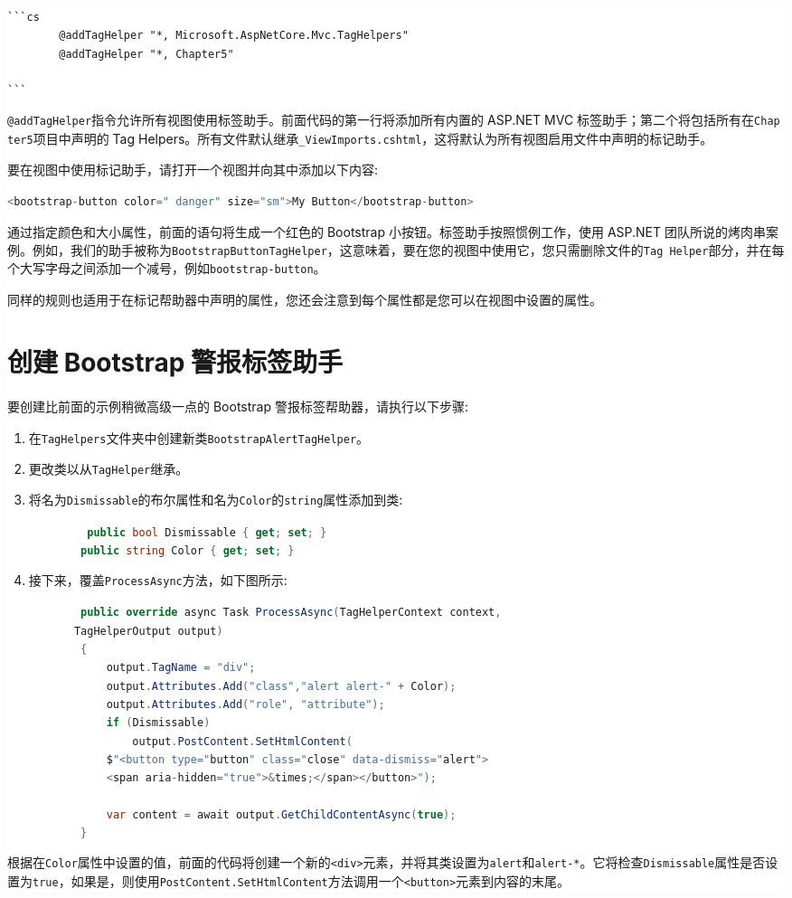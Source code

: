     ```cs
            @addTagHelper "*, Microsoft.AspNetCore.Mvc.TagHelpers" 
            @addTagHelper "*, Chapter5"  

    ```

`@addTagHelper`指令允许所有视图使用标签助手。前面代码的第一行将添加所有内置的 ASP.NET MVC 标签助手；第二个将包括所有在`Chapter5`项目中声明的 Tag Helpers。所有文件默认继承`_ViewImports.cshtml`，这将默认为所有视图启用文件中声明的标记助手。

要在视图中使用标记助手，请打开一个视图并向其中添加以下内容:

```cs
<bootstrap-button color=" danger" size="sm">My Button</bootstrap-button>   

```

通过指定颜色和大小属性，前面的语句将生成一个红色的 Bootstrap 小按钮。标签助手按照惯例工作，使用 ASP.NET 团队所说的烤肉串案例。例如，我们的助手被称为`BootstrapButtonTagHelper`，这意味着，要在您的视图中使用它，您只需删除文件的`Tag Helper`部分，并在每个大写字母之间添加一个减号，例如`bootstrap-button`。

同样的规则也适用于在标记帮助器中声明的属性，您还会注意到每个属性都是您可以在视图中设置的属性。

# 创建 Bootstrap 警报标签助手

要创建比前面的示例稍微高级一点的 Bootstrap 警报标签帮助器，请执行以下步骤:

1.  在`TagHelpers`文件夹中创建新类`BootstrapAlertTagHelper`。
2.  更改类以从`TagHelper`继承。
3.  将名为`Dismissable`的布尔属性和名为`Color`的`string`属性添加到类:

    ```cs
             public bool Dismissable { get; set; } 
            public string Color { get; set; } 

    ```

4.  接下来，覆盖`ProcessAsync`方法，如下图所示:

    ```cs
            public override async Task ProcessAsync(TagHelperContext context, 
           TagHelperOutput output) 
            { 
                output.TagName = "div"; 
                output.Attributes.Add("class","alert alert-" + Color); 
                output.Attributes.Add("role", "attribute"); 
                if (Dismissable) 
                    output.PostContent.SetHtmlContent( 
                $"<button type="button" class="close" data-dismiss="alert">
                <span aria-hidden="true">&times;</span></button>"); 

                var content = await output.GetChildContentAsync(true); 
            } 

    ```

根据在`Color`属性中设置的值，前面的代码将创建一个新的`<div>`元素，并将其类设置为`alert`和`alert-*`。它将检查`Dismissable`属性是否设置为`true`，如果是，则使用`PostContent.SetHtmlContent`方法调用一个`<button>`元素到内容的末尾。
